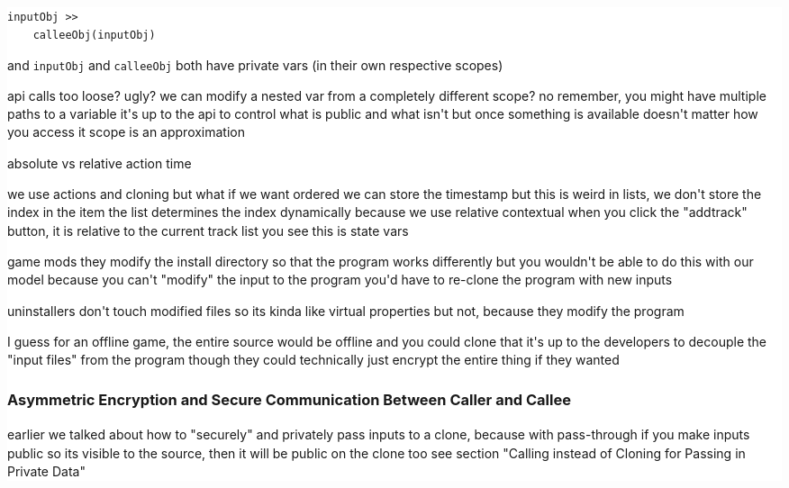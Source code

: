 	inputObj >>
		calleeObj(inputObj)

and `inputObj` and `calleeObj` both have private vars (in their own respective scopes)




api calls too loose?
ugly?
we can modify a nested var from a completely different scope?
no
remember, you might have multiple paths to a variable
it's up to the api to control what is public and what isn't
but once something is available
doesn't matter how you access it
scope is an approximation



absolute vs relative action time

we use actions and cloning
but what if we want ordered
we can store the timestamp
but this is weird
in lists, we don't store the index in the item
the list determines the index dynamically
because we use relative
contextual
when you click the "addtrack" button, it is relative to the current track list you see
this is state vars



game mods
they modify the install directory
so that the program works differently
but you wouldn't be able to do this with our model
because you can't "modify" the input to the program
you'd have to re-clone the program with new inputs

uninstallers don't touch modified files
so its kinda like virtual properties
but not, because they modify the program

I guess for an offline game, the entire source would be offline
and you could clone that
it's up to the developers to decouple the "input files" from the program though
they could technically just encrypt the entire thing if they wanted


### Asymmetric Encryption and Secure Communication Between Caller and Callee

earlier we talked about how to "securely" and privately pass inputs
to a clone, because with pass-through
if you make inputs public so its visible to the source, then it will be public on the clone too
	see section "Calling instead of Cloning for Passing in Private Data"
